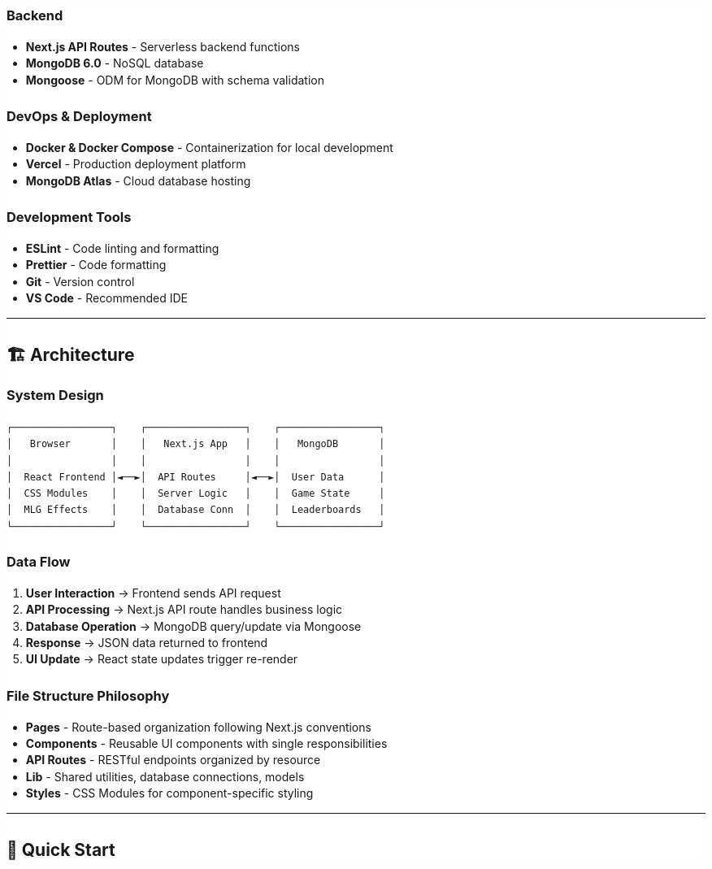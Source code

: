 ### Backend
- **Next.js API Routes** - Serverless backend functions
- **MongoDB 6.0** - NoSQL database
- **Mongoose** - ODM for MongoDB with schema validation

### DevOps & Deployment
- **Docker & Docker Compose** - Containerization for local development
- **Vercel** - Production deployment platform
- **MongoDB Atlas** - Cloud database hosting

### Development Tools
- **ESLint** - Code linting and formatting
- **Prettier** - Code formatting
- **Git** - Version control
- **VS Code** - Recommended IDE

---

## 🏗️ Architecture

### System Design
```
┌─────────────────┐    ┌─────────────────┐    ┌─────────────────┐
│   Browser       │    │   Next.js App   │    │   MongoDB       │
│                 │    │                 │    │                 │
│  React Frontend │◄──►│  API Routes     │◄──►│  User Data      │
│  CSS Modules    │    │  Server Logic   │    │  Game State     │
│  MLG Effects    │    │  Database Conn  │    │  Leaderboards   │
└─────────────────┘    └─────────────────┘    └─────────────────┘
```

### Data Flow
1. **User Interaction** → Frontend sends API request
2. **API Processing** → Next.js API route handles business logic
3. **Database Operation** → MongoDB query/update via Mongoose
4. **Response** → JSON data returned to frontend
5. **UI Update** → React state updates trigger re-render

### File Structure Philosophy
- **Pages** - Route-based organization following Next.js conventions
- **Components** - Reusable UI components with single responsibilities
- **API Routes** - RESTful endpoints organized by resource
- **Lib** - Shared utilities, database connections, models
- **Styles** - CSS Modules for component-specific styling

---

## 🚀 Quick Start

